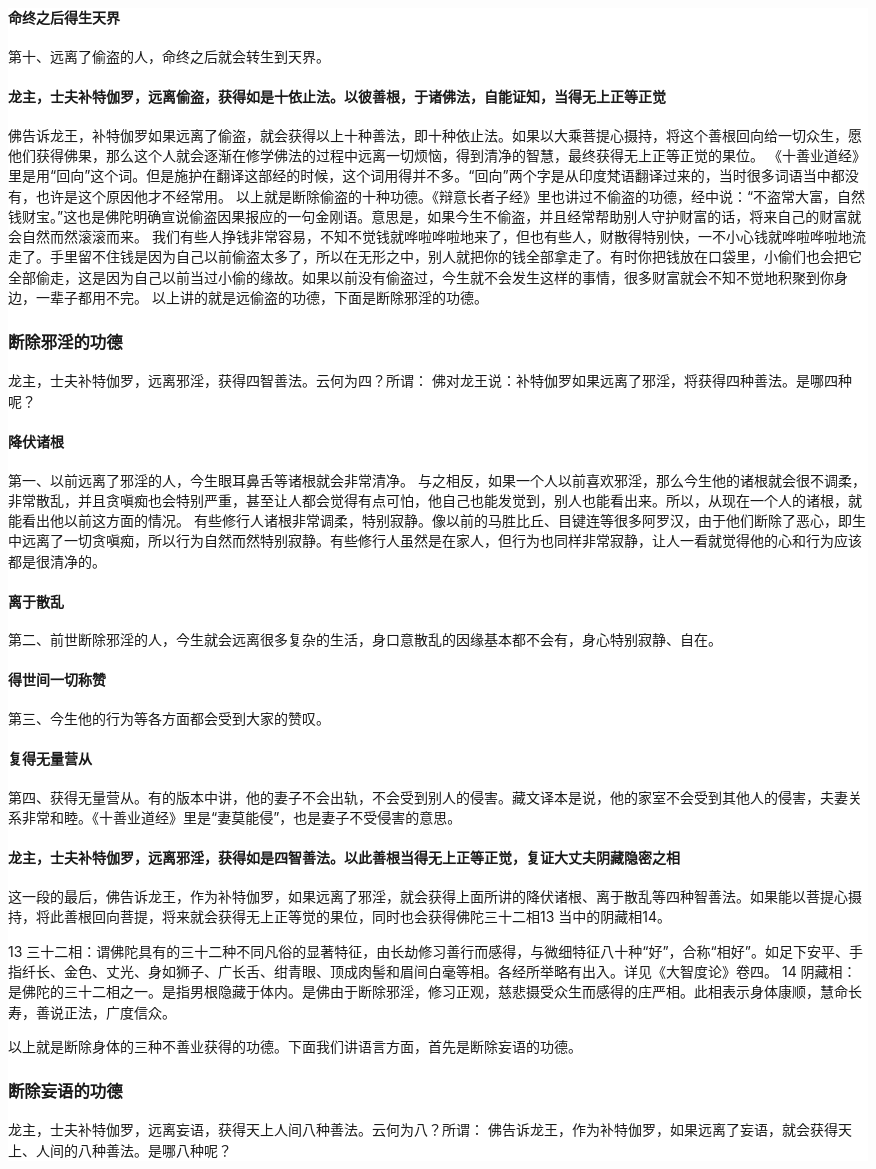 #### 命终之后得生天界

第十、远离了偷盗的人，命终之后就会转生到天界。

#### 龙主，士夫补特伽罗，远离偷盗，获得如是十依止法。以彼善根，于诸佛法，自能证知，当得无上正等正觉

佛告诉龙王，补特伽罗如果远离了偷盗，就会获得以上十种善法，即十种依止法。如果以大乘菩提心摄持，将这个善根回向给一切众生，愿他们获得佛果，那么这个人就会逐渐在修学佛法的过程中远离一切烦恼，得到清净的智慧，最终获得无上正等正觉的果位。
《十善业道经》里是用“回向”这个词。但是施护在翻译这部经的时候，这个词用得并不多。“回向”两个字是从印度梵语翻译过来的，当时很多词语当中都没有，也许是这个原因他才不经常用。
以上就是断除偷盗的十种功德。《辩意长者子经》里也讲过不偷盗的功德，经中说：“不盗常大富，自然钱财宝。”这也是佛陀明确宣说偷盗因果报应的一句金刚语。意思是，如果今生不偷盗，并且经常帮助别人守护财富的话，将来自己的财富就会自然而然滚滚而来。
我们有些人挣钱非常容易，不知不觉钱就哗啦哗啦地来了，但也有些人，财散得特别快，一不小心钱就哗啦哗啦地流走了。手里留不住钱是因为自己以前偷盗太多了，所以在无形之中，别人就把你的钱全部拿走了。有时你把钱放在口袋里，小偷们也会把它全部偷走，这是因为自己以前当过小偷的缘故。如果以前没有偷盗过，今生就不会发生这样的事情，很多财富就会不知不觉地积聚到你身边，一辈子都用不完。
以上讲的就是远偷盗的功德，下面是断除邪淫的功德。

### 断除邪淫的功德

龙主，士夫补特伽罗，远离邪淫，获得四智善法。云何为四？所谓：
佛对龙王说：补特伽罗如果远离了邪淫，将获得四种善法。是哪四种呢？

#### 降伏诸根

第一、以前远离了邪淫的人，今生眼耳鼻舌等诸根就会非常清净。
与之相反，如果一个人以前喜欢邪淫，那么今生他的诸根就会很不调柔，非常散乱，并且贪嗔痴也会特别严重，甚至让人都会觉得有点可怕，他自己也能发觉到，别人也能看出来。所以，从现在一个人的诸根，就能看出他以前这方面的情况。
有些修行人诸根非常调柔，特别寂静。像以前的马胜比丘、目键连等很多阿罗汉，由于他们断除了恶心，即生中远离了一切贪嗔痴，所以行为自然而然特别寂静。有些修行人虽然是在家人，但行为也同样非常寂静，让人一看就觉得他的心和行为应该都是很清净的。

#### 离于散乱

第二、前世断除邪淫的人，今生就会远离很多复杂的生活，身口意散乱的因缘基本都不会有，身心特别寂静、自在。

#### 得世间一切称赞

第三、今生他的行为等各方面都会受到大家的赞叹。

#### 复得无量营从

第四、获得无量营从。有的版本中讲，他的妻子不会出轨，不会受到别人的侵害。藏文译本是说，他的家室不会受到其他人的侵害，夫妻关系非常和睦。《十善业道经》里是“妻莫能侵”，也是妻子不受侵害的意思。

#### 龙主，士夫补特伽罗，远离邪淫，获得如是四智善法。以此善根当得无上正等正觉，复证大丈夫阴藏隐密之相

这一段的最后，佛告诉龙王，作为补特伽罗，如果远离了邪淫，就会获得上面所讲的降伏诸根、离于散乱等四种智善法。如果能以菩提心摄持，将此善根回向菩提，将来就会获得无上正等觉的果位，同时也会获得佛陀三十二相13 当中的阴藏相14。

13 三十二相：谓佛陀具有的三十二种不同凡俗的显著特征，由长劫修习善行而感得，与微细特征八十种“好”，合称“相好”。如足下安平、手指纤长、金色、丈光、身如狮子、广长舌、绀青眼、顶成肉髻和眉间白毫等相。各经所举略有出入。详见《大智度论》卷四。
14 阴藏相：是佛陀的三十二相之一。是指男根隐藏于体内。是佛由于断除邪淫，修习正观，慈悲摄受众生而感得的庄严相。此相表示身体康顺，慧命长寿，善说正法，广度信众。

以上就是断除身体的三种不善业获得的功德。下面我们讲语言方面，首先是断除妄语的功德。

### 断除妄语的功德

龙主，士夫补特伽罗，远离妄语，获得天上人间八种善法。云何为八？所谓：
佛告诉龙王，作为补特伽罗，如果远离了妄语，就会获得天上、人间的八种善法。是哪八种呢？
